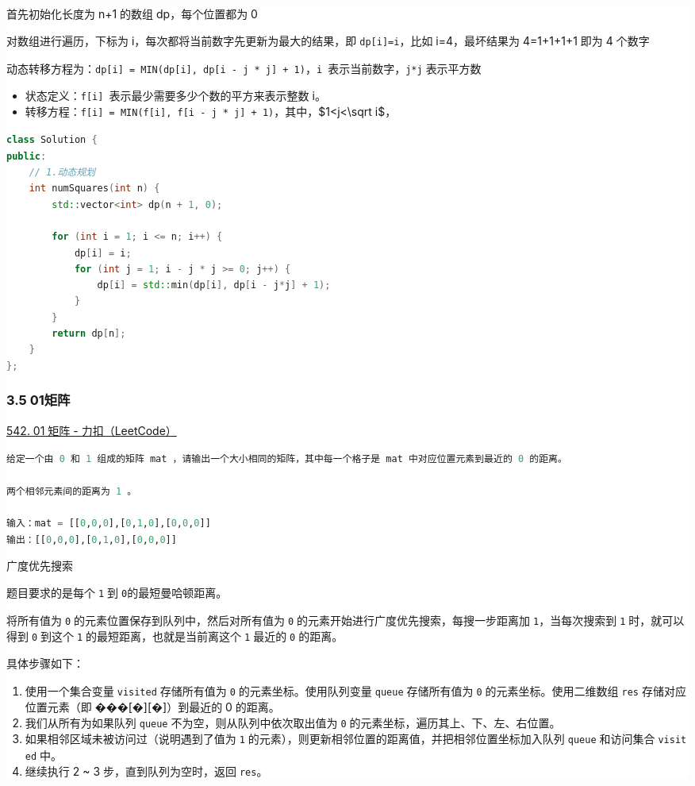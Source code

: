 首先初始化长度为 n+1 的数组 dp，每个位置都为 0

对数组进行遍历，下标为 i，每次都将当前数字先更新为最大的结果，即 `dp[i]=i`，比如 i=4，最坏结果为 4=1+1+1+1 即为 4 个数字

动态转移方程为：`dp[i] = MIN(dp[i], dp[i - j * j] + 1)`，`i `表示当前数字，`j*j` 表示平方数

-   状态定义：`f[i] `表示最少需要多少个数的平方来表示整数 i。
-   转移方程：`f[i] = MIN(f[i], f[i - j * j] + 1)`，其中，$1<j<\sqrt i$，

```cpp
class Solution {
public:
    // 1.动态规划
    int numSquares(int n) {
        std::vector<int> dp(n + 1, 0);

        for (int i = 1; i <= n; i++) {
            dp[i] = i;
            for (int j = 1; i - j * j >= 0; j++) {
                dp[i] = std::min(dp[i], dp[i - j*j] + 1);
            }
        }
        return dp[n];
    }
};
```

### 3.5 01矩阵

[542. 01 矩阵 - 力扣（LeetCode）](https://leetcode.cn/problems/01-matrix/description/ "542. 01 矩阵 - 力扣（LeetCode）")

```python
给定一个由 0 和 1 组成的矩阵 mat ，请输出一个大小相同的矩阵，其中每一个格子是 mat 中对应位置元素到最近的 0 的距离。

两个相邻元素间的距离为 1 。

输入：mat = [[0,0,0],[0,1,0],[0,0,0]]
输出：[[0,0,0],[0,1,0],[0,0,0]]

```

广度优先搜索

题目要求的是每个 `1` 到 `0`的最短曼哈顿距离。

将所有值为 `0` 的元素位置保存到队列中，然后对所有值为 `0` 的元素开始进行广度优先搜索，每搜一步距离加 `1`，当每次搜索到 `1` 时，就可以得到 `0` 到这个 `1` 的最短距离，也就是当前离这个 `1` 最近的 `0` 的距离。

具体步骤如下：

1.  使用一个集合变量 `visited` 存储所有值为 `0` 的元素坐标。使用队列变量 `queue` 存储所有值为 `0` 的元素坐标。使用二维数组 `res` 存储对应位置元素（即 ���\[�]\[�]）到最近的 0 的距离。
2.  我们从所有为如果队列 `queue` 不为空，则从队列中依次取出值为 `0` 的元素坐标，遍历其上、下、左、右位置。
3.  如果相邻区域未被访问过（说明遇到了值为 `1` 的元素），则更新相邻位置的距离值，并把相邻位置坐标加入队列 `queue` 和访问集合 `visited` 中。
4.  继续执行 2 \~ 3 步，直到队列为空时，返回 `res`。
